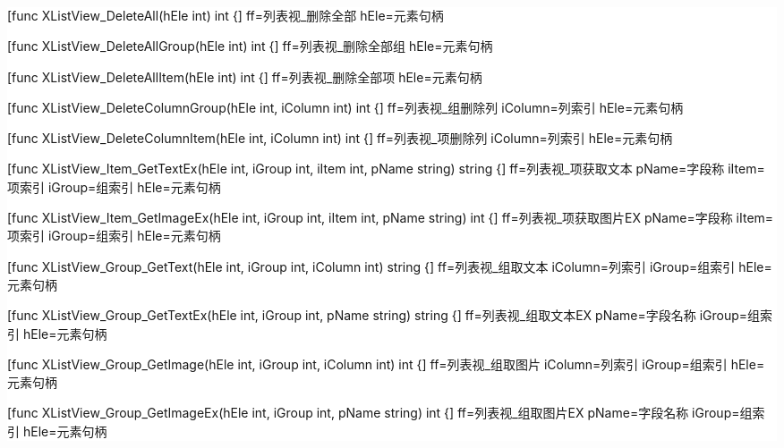 [func XListView_DeleteAll(hEle int) int {]
ff=列表视_删除全部
hEle=元素句柄

[func XListView_DeleteAllGroup(hEle int) int {]
ff=列表视_删除全部组
hEle=元素句柄

[func XListView_DeleteAllItem(hEle int) int {]
ff=列表视_删除全部项
hEle=元素句柄

[func XListView_DeleteColumnGroup(hEle int, iColumn int) int {]
ff=列表视_组删除列
iColumn=列索引
hEle=元素句柄

[func XListView_DeleteColumnItem(hEle int, iColumn int) int {]
ff=列表视_项删除列
iColumn=列索引
hEle=元素句柄

[func XListView_Item_GetTextEx(hEle int, iGroup int, iItem int, pName string) string {]
ff=列表视_项获取文本
pName=字段称
iItem=项索引
iGroup=组索引
hEle=元素句柄

[func XListView_Item_GetImageEx(hEle int, iGroup int, iItem int, pName string) int {]
ff=列表视_项获取图片EX
pName=字段称
iItem=项索引
iGroup=组索引
hEle=元素句柄

[func XListView_Group_GetText(hEle int, iGroup int, iColumn int) string {]
ff=列表视_组取文本
iColumn=列索引
iGroup=组索引
hEle=元素句柄

[func XListView_Group_GetTextEx(hEle int, iGroup int, pName string) string {]
ff=列表视_组取文本EX
pName=字段名称
iGroup=组索引
hEle=元素句柄

[func XListView_Group_GetImage(hEle int, iGroup int, iColumn int) int {]
ff=列表视_组取图片
iColumn=列索引
iGroup=组索引
hEle=元素句柄

[func XListView_Group_GetImageEx(hEle int, iGroup int, pName string) int {]
ff=列表视_组取图片EX
pName=字段名称
iGroup=组索引
hEle=元素句柄
